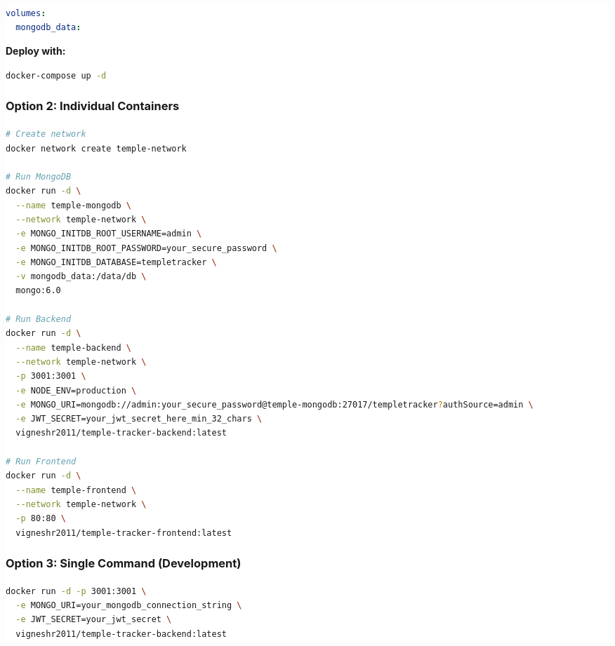 ```yaml
volumes:
  mongodb_data:
```

**Deploy with:**
```bash
docker-compose up -d
```

### Option 2: Individual Containers

```bash
# Create network
docker network create temple-network

# Run MongoDB
docker run -d \
  --name temple-mongodb \
  --network temple-network \
  -e MONGO_INITDB_ROOT_USERNAME=admin \
  -e MONGO_INITDB_ROOT_PASSWORD=your_secure_password \
  -e MONGO_INITDB_DATABASE=templetracker \
  -v mongodb_data:/data/db \
  mongo:6.0

# Run Backend
docker run -d \
  --name temple-backend \
  --network temple-network \
  -p 3001:3001 \
  -e NODE_ENV=production \
  -e MONGO_URI=mongodb://admin:your_secure_password@temple-mongodb:27017/templetracker?authSource=admin \
  -e JWT_SECRET=your_jwt_secret_here_min_32_chars \
  vigneshr2011/temple-tracker-backend:latest

# Run Frontend
docker run -d \
  --name temple-frontend \
  --network temple-network \
  -p 80:80 \
  vigneshr2011/temple-tracker-frontend:latest
```

### Option 3: Single Command (Development)

```bash
docker run -d -p 3001:3001 \
  -e MONGO_URI=your_mongodb_connection_string \
  -e JWT_SECRET=your_jwt_secret \
  vigneshr2011/temple-tracker-backend:latest
```
